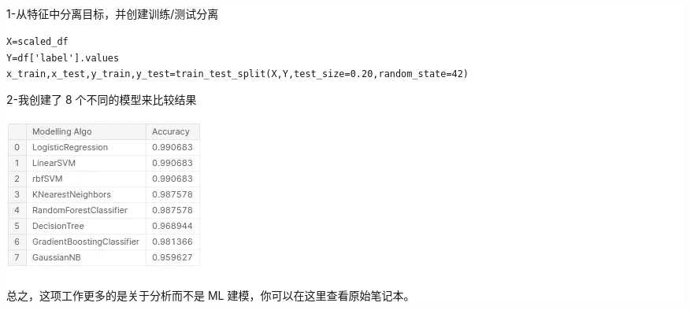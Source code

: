 1-从特征中分离目标，并创建训练/测试分离

```
X=scaled_df
Y=df['label'].values
x_train,x_test,y_train,y_test=train_test_split(X,Y,test_size=0.20,random_state=42)
```

2-我创建了 8 个不同的模型来比较结果

![](img/ea072f94893118949449e5c45f9fae88.png)

总之，这项工作更多的是关于分析而不是 ML 建模，你可以在这里查看原始笔记本。